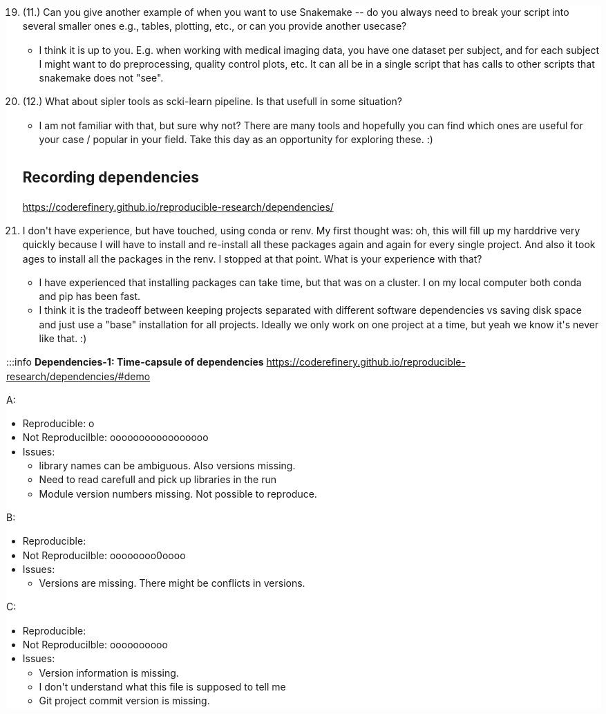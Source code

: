 
19. (11.) Can you give another example of when you want to use Snakemake -- do you always need to break your script into several smaller ones e.g., tables, plotting, etc., or can you provide another usecase?
    - I think it is up to you. E.g. when working with medical imaging data, you have one dataset per subject, and for each subject I might want to do preprocessing, quality control plots, etc. It can all be in a single script that has calls to other scripts that snakemake does not "see".

20. (12.) What about sipler tools as scki-learn pipeline. Is that usefull in some situation?
    - I am not familiar with that, but sure why not? There are many tools and hopefully you can find which ones are useful for your case / popular in your field. Take this day as an opportunity for exploring these. :)


    ## Recording dependencies
    https://coderefinery.github.io/reproducible-research/dependencies/

21. I don't have experience, but have touched, using conda or renv. My first thought was: oh, this will fill up my harddrive very quickly because I will have to install and re-install all these packages again and again for every single project. And also it took ages to install all the packages in the renv. I stopped at that point. What is your experience with that?
    - I have experienced that installing packages can take time, but that was on a cluster. I on my local computer both conda and pip has been fast. 
    - I think it is the tradeoff between keeping projects separated with different software dependencies vs saving disk space and just use a "base" installation for all projects. Ideally we only work on one project at a time, but yeah we know it's never like that. :) 






:::info
**Dependencies-1: Time-capsule of dependencies**
https://coderefinery.github.io/reproducible-research/dependencies/#demo

A:
- Reproducible: o
- Not Reproducilble: ooooooooooooooooo
- Issues:
  - library names can be ambiguous. Also versions missing.
  - Need to read carefull and pick up libraries in the run 
  - Module version numbers missing. Not possible to reproduce.

B:
- Reproducible:
- Not Reproducilble: oooooooo0oooo
- Issues:
  - Versions are missing. There might be conflicts in versions. 

C:
- Reproducible:
- Not Reproducilble: oooooooooo
- Issues:
  - Version information is missing. 
  - I don't understand what this file is supposed to tell me
  - Git project commit version is missing.
